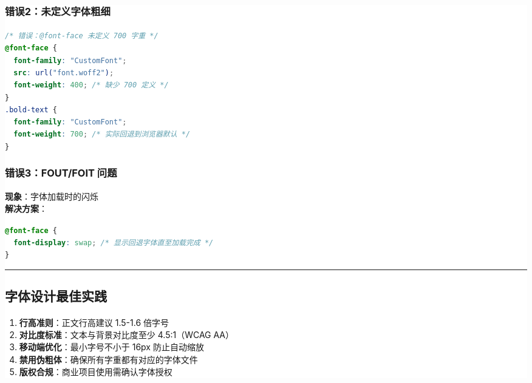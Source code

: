 ### 错误2：未定义字体粗细
```css
/* 错误：@font-face 未定义 700 字重 */
@font-face {
  font-family: "CustomFont";
  src: url("font.woff2");
  font-weight: 400; /* 缺少 700 定义 */
}
.bold-text {
  font-family: "CustomFont";
  font-weight: 700; /* 实际回退到浏览器默认 */
}
```

### 错误3：FOUT/FOIT 问题
**现象**：字体加载时的闪烁  
**解决方案**：
```css
@font-face {
  font-display: swap; /* 显示回退字体直至加载完成 */
}
```

---

## 字体设计最佳实践
1. **行高准则**：正文行高建议 1.5-1.6 倍字号
2. **对比度标准**：文本与背景对比度至少 4.5:1（WCAG AA）
3. **移动端优化**：最小字号不小于 16px 防止自动缩放
4. **禁用伪粗体**：确保所有字重都有对应的字体文件
5. **版权合规**：商业项目使用需确认字体授权